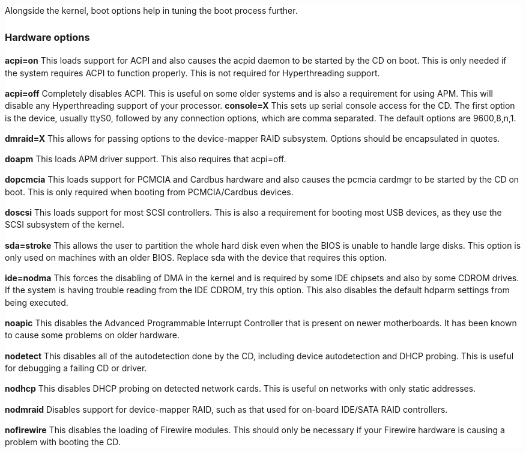 Alongside the kernel, boot options help in tuning the boot process further.

### Hardware options

**acpi=on**
This loads support for ACPI and also causes the acpid daemon to be started by the CD on boot. This is only needed if the system requires ACPI to function properly. This is not required for Hyperthreading support.

**acpi=off**
Completely disables ACPI. This is useful on some older systems and is also a requirement for using APM. This will disable any Hyperthreading support of your processor.
**console=X**
This sets up serial console access for the CD. The first option is the device, usually ttyS0, followed by any connection options, which are comma separated. The default options are 9600,8,n,1.

**dmraid=X**
This allows for passing options to the device-mapper RAID subsystem. Options should be encapsulated in quotes.

**doapm**
This loads APM driver support. This also requires that acpi=off.

**dopcmcia**
This loads support for PCMCIA and Cardbus hardware and also causes the pcmcia cardmgr to be started by the CD on boot. This is only required when booting from PCMCIA/Cardbus devices.

**doscsi**
This loads support for most SCSI controllers. This is also a requirement for booting most USB devices, as they use the SCSI subsystem of the kernel.

**sda=stroke**
This allows the user to partition the whole hard disk even when the BIOS is unable to handle large disks. This option is only used on machines with an older 
BIOS. Replace sda with the device that requires this option.

**ide=nodma**
This forces the disabling of DMA in the kernel and is required by some IDE chipsets and also by some CDROM drives. If the system is having trouble reading from the IDE CDROM, try this option. This also disables the default hdparm settings from being executed.

**noapic**
This disables the Advanced Programmable Interrupt Controller that is present on newer motherboards. It has been known to cause some problems on older hardware.

**nodetect**
This disables all of the autodetection done by the CD, including device autodetection and DHCP probing. This is useful for debugging a failing CD or driver.

**nodhcp**
This disables DHCP probing on detected network cards. This is useful on networks with only static addresses.

**nodmraid**
Disables support for device-mapper RAID, such as that used for on-board IDE/SATA RAID controllers.

**nofirewire**
This disables the loading of Firewire modules. This should only be necessary if your Firewire hardware is causing a problem with booting the CD.
